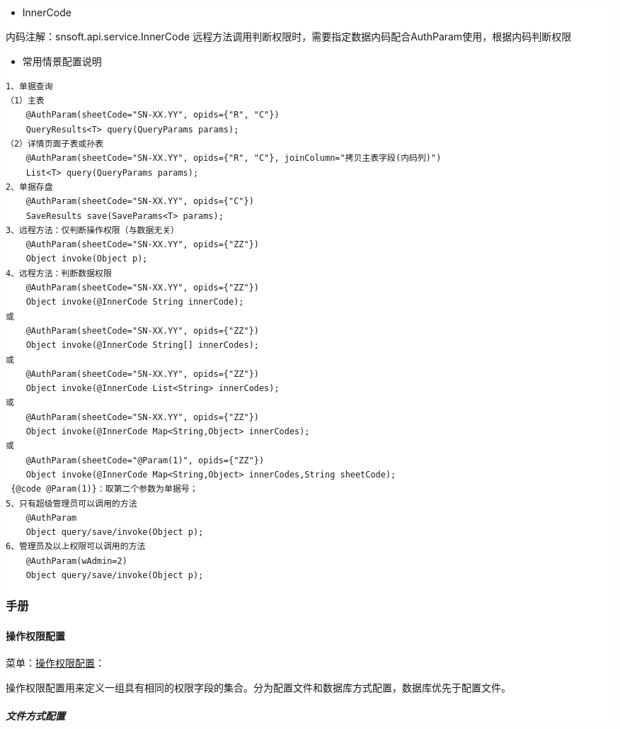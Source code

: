 * InnerCode

内码注解：snsoft.api.service.InnerCode
远程方法调用判断权限时，需要指定数据内码配合AuthParam使用，根据内码判断权限

* 常用情景配置说明

```
1、单据查询
（1）主表
	@AuthParam(sheetCode="SN-XX.YY", opids={"R", "C"})
	QueryResults<T> query(QueryParams params);
（2）详情页面子表或孙表
	@AuthParam(sheetCode="SN-XX.YY", opids={"R", "C"}, joinColumn="拷贝主表字段(内码列)")
	List<T> query(QueryParams params);
2、单据存盘
	@AuthParam(sheetCode="SN-XX.YY", opids={"C"})
	SaveResults save(SaveParams<T> params);
3、远程方法：仅判断操作权限（与数据无关）
	@AuthParam(sheetCode="SN-XX.YY", opids={"ZZ"})
	Object invoke(Object p);
4、远程方法：判断数据权限
	@AuthParam(sheetCode="SN-XX.YY", opids={"ZZ"})
	Object invoke(@InnerCode String innerCode);
或
	@AuthParam(sheetCode="SN-XX.YY", opids={"ZZ"})
	Object invoke(@InnerCode String[] innerCodes);
或
	@AuthParam(sheetCode="SN-XX.YY", opids={"ZZ"})
	Object invoke(@InnerCode List<String> innerCodes);
或
	@AuthParam(sheetCode="SN-XX.YY", opids={"ZZ"})
	Object invoke(@InnerCode Map<String,Object> innerCodes);
或
	@AuthParam(sheetCode="@Param(1)", opids={"ZZ"})
	Object invoke(@InnerCode Map<String,Object> innerCodes,String sheetCode);
 {@code @Param(1)}：取第二个参数为单据号；
5、只有超级管理员可以调用的方法
	@AuthParam
	Object query/save/invoke(Object p);
6、管理员及以上权限可以调用的方法
	@AuthParam(wAdmin=2)
	Object query/save/invoke(Object p);
```

### 手册

#### 操作权限配置

菜单：[操作权限配置](uiinvoke/00/zh_CN/theme0/90.lim.DataLimitDef.html)：

操作权限配置用来定义一组具有相同的权限字段的集合。分为配置文件和数据库方式配置，数据库优先于配置文件。

##### 文件方式配置
